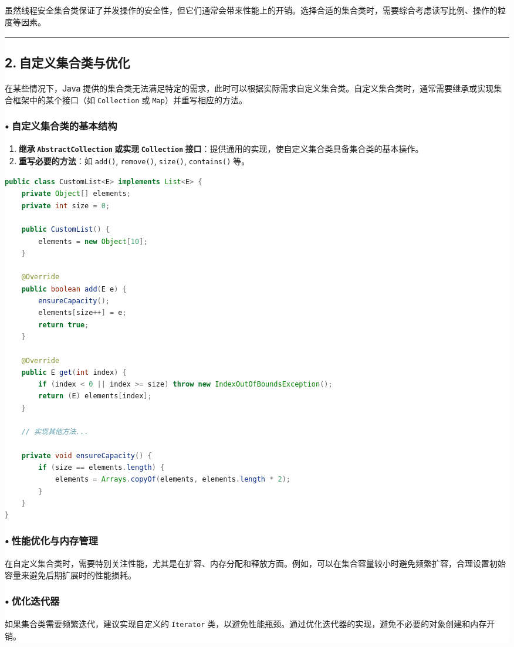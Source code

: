虽然线程安全集合类保证了并发操作的安全性，但它们通常会带来性能上的开销。选择合适的集合类时，需要综合考虑读写比例、操作的粒度等因素。

------

## 2. **自定义集合类与优化**

在某些情况下，Java 提供的集合类无法满足特定的需求，此时可以根据实际需求自定义集合类。自定义集合类时，通常需要继承或实现集合框架中的某个接口（如 `Collection` 或 `Map`）并重写相应的方法。

### • **自定义集合类的基本结构**

1. **继承 `AbstractCollection` 或实现 `Collection` 接口**：提供通用的实现，使自定义集合类具备集合类的基本操作。
2. **重写必要的方法**：如 `add()`, `remove()`, `size()`, `contains()` 等。

```java
public class CustomList<E> implements List<E> {
    private Object[] elements;
    private int size = 0;

    public CustomList() {
        elements = new Object[10];
    }

    @Override
    public boolean add(E e) {
        ensureCapacity();
        elements[size++] = e;
        return true;
    }

    @Override
    public E get(int index) {
        if (index < 0 || index >= size) throw new IndexOutOfBoundsException();
        return (E) elements[index];
    }

    // 实现其他方法...

    private void ensureCapacity() {
        if (size == elements.length) {
            elements = Arrays.copyOf(elements, elements.length * 2);
        }
    }
}
```

### • **性能优化与内存管理**

在自定义集合类时，需要特别关注性能，尤其是在扩容、内存分配和释放方面。例如，可以在集合容量较小时避免频繁扩容，合理设置初始容量来避免后期扩展时的性能损耗。

### • **优化迭代器**

如果集合类需要频繁迭代，建议实现自定义的 `Iterator` 类，以避免性能瓶颈。通过优化迭代器的实现，避免不必要的对象创建和内存开销。
